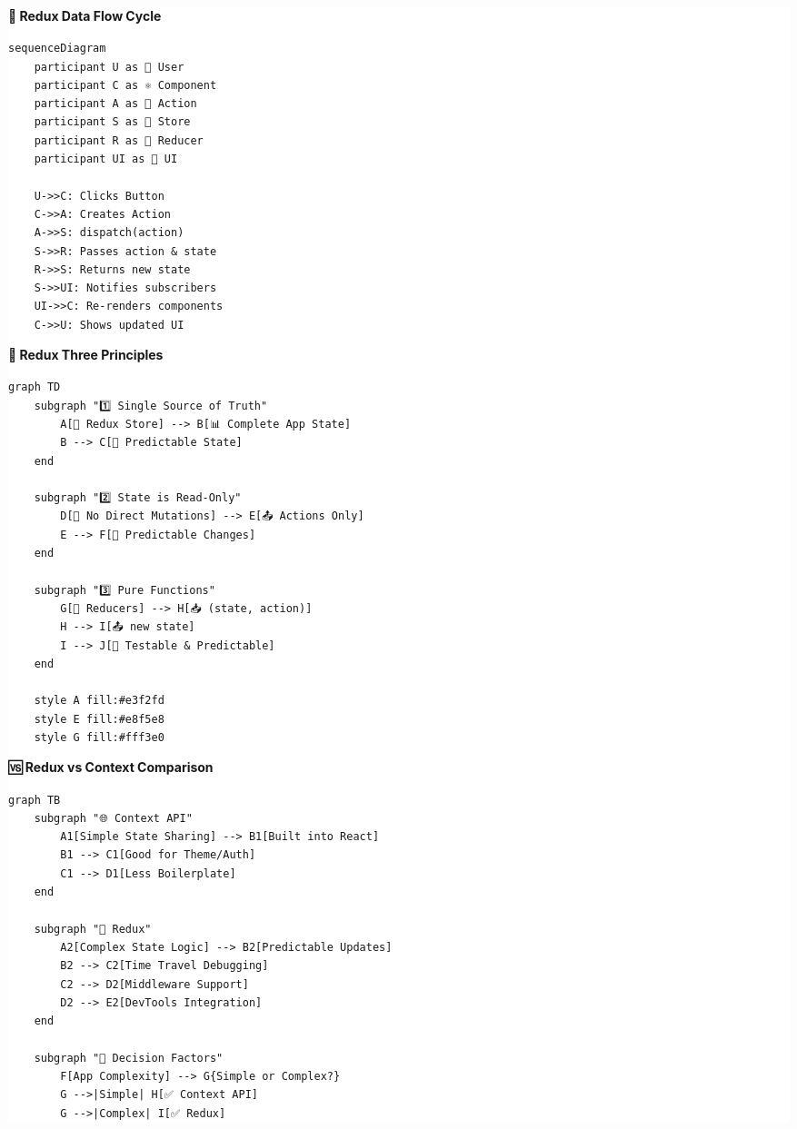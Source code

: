 **🔄 Redux Data Flow Cycle**

```mermaid
sequenceDiagram
    participant U as 👤 User
    participant C as ⚛️ Component
    participant A as 🎯 Action
    participant S as 🏪 Store
    participant R as 🔄 Reducer
    participant UI as 🎨 UI
    
    U->>C: Clicks Button
    C->>A: Creates Action
    A->>S: dispatch(action)
    S->>R: Passes action & state
    R->>S: Returns new state
    S->>UI: Notifies subscribers
    UI->>C: Re-renders components
    C->>U: Shows updated UI
```

**🎯 Redux Three Principles**

```mermaid
graph TD
    subgraph "1️⃣ Single Source of Truth"
        A[🏪 Redux Store] --> B[📊 Complete App State]
        B --> C[🎯 Predictable State]
    end
    
    subgraph "2️⃣ State is Read-Only"
        D[🚫 No Direct Mutations] --> E[📤 Actions Only]
        E --> F[🔄 Predictable Changes]
    end
    
    subgraph "3️⃣ Pure Functions"
        G[🔄 Reducers] --> H[📥 (state, action)]
        H --> I[📤 new state]
        I --> J[🧪 Testable & Predictable]
    end
    
    style A fill:#e3f2fd
    style E fill:#e8f5e8
    style G fill:#fff3e0
```

**🆚 Redux vs Context Comparison**

```mermaid
graph TB
    subgraph "🌐 Context API"
        A1[Simple State Sharing] --> B1[Built into React]
        B1 --> C1[Good for Theme/Auth]
        C1 --> D1[Less Boilerplate]
    end
    
    subgraph "🏪 Redux"
        A2[Complex State Logic] --> B2[Predictable Updates]
        B2 --> C2[Time Travel Debugging]
        C2 --> D2[Middleware Support]
        D2 --> E2[DevTools Integration]
    end
    
    subgraph "🎯 Decision Factors"
        F[App Complexity] --> G{Simple or Complex?}
        G -->|Simple| H[✅ Context API]
        G -->|Complex| I[✅ Redux]
```